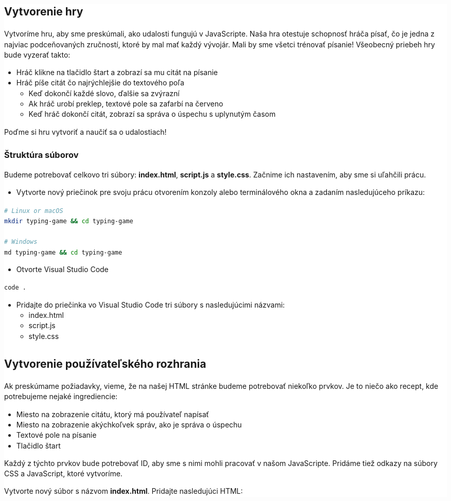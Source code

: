 ## Vytvorenie hry

Vytvoríme hru, aby sme preskúmali, ako udalosti fungujú v JavaScripte. Naša hra otestuje schopnosť hráča písať, čo je jedna z najviac podceňovaných zručností, ktoré by mal mať každý vývojár. Mali by sme všetci trénovať písanie! Všeobecný priebeh hry bude vyzerať takto:

- Hráč klikne na tlačidlo štart a zobrazí sa mu citát na písanie
- Hráč píše citát čo najrýchlejšie do textového poľa
  - Keď dokončí každé slovo, ďalšie sa zvýrazní
  - Ak hráč urobí preklep, textové pole sa zafarbí na červeno
  - Keď hráč dokončí citát, zobrazí sa správa o úspechu s uplynutým časom

Poďme si hru vytvoriť a naučiť sa o udalostiach!

### Štruktúra súborov

Budeme potrebovať celkovo tri súbory: **index.html**, **script.js** a **style.css**. Začnime ich nastavením, aby sme si uľahčili prácu.

- Vytvorte nový priečinok pre svoju prácu otvorením konzoly alebo terminálového okna a zadaním nasledujúceho príkazu:

```bash
# Linux or macOS
mkdir typing-game && cd typing-game

# Windows
md typing-game && cd typing-game
```

- Otvorte Visual Studio Code

```bash
code .
```

- Pridajte do priečinka vo Visual Studio Code tri súbory s nasledujúcimi názvami:
  - index.html
  - script.js
  - style.css

## Vytvorenie používateľského rozhrania

Ak preskúmame požiadavky, vieme, že na našej HTML stránke budeme potrebovať niekoľko prvkov. Je to niečo ako recept, kde potrebujeme nejaké ingrediencie:

- Miesto na zobrazenie citátu, ktorý má používateľ napísať
- Miesto na zobrazenie akýchkoľvek správ, ako je správa o úspechu
- Textové pole na písanie
- Tlačidlo štart

Každý z týchto prvkov bude potrebovať ID, aby sme s nimi mohli pracovať v našom JavaScripte. Pridáme tiež odkazy na súbory CSS a JavaScript, ktoré vytvoríme.

Vytvorte nový súbor s názvom **index.html**. Pridajte nasledujúci HTML:
